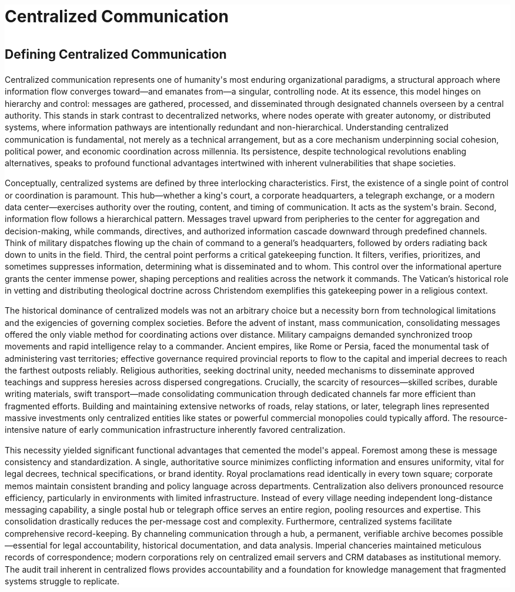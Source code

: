
# Centralized Communication

## Defining Centralized Communication

Centralized communication represents one of humanity's most enduring organizational paradigms, a structural approach where information flow converges toward—and emanates from—a singular, controlling node. At its essence, this model hinges on hierarchy and control: messages are gathered, processed, and disseminated through designated channels overseen by a central authority. This stands in stark contrast to decentralized networks, where nodes operate with greater autonomy, or distributed systems, where information pathways are intentionally redundant and non-hierarchical. Understanding centralized communication is fundamental, not merely as a technical arrangement, but as a core mechanism underpinning social cohesion, political power, and economic coordination across millennia. Its persistence, despite technological revolutions enabling alternatives, speaks to profound functional advantages intertwined with inherent vulnerabilities that shape societies.

Conceptually, centralized systems are defined by three interlocking characteristics. First, the existence of a single point of control or coordination is paramount. This hub—whether a king's court, a corporate headquarters, a telegraph exchange, or a modern data center—exercises authority over the routing, content, and timing of communication. It acts as the system's brain. Second, information flow follows a hierarchical pattern. Messages travel upward from peripheries to the center for aggregation and decision-making, while commands, directives, and authorized information cascade downward through predefined channels. Think of military dispatches flowing up the chain of command to a general’s headquarters, followed by orders radiating back down to units in the field. Third, the central point performs a critical gatekeeping function. It filters, verifies, prioritizes, and sometimes suppresses information, determining what is disseminated and to whom. This control over the informational aperture grants the center immense power, shaping perceptions and realities across the network it commands. The Vatican’s historical role in vetting and distributing theological doctrine across Christendom exemplifies this gatekeeping power in a religious context.

The historical dominance of centralized models was not an arbitrary choice but a necessity born from technological limitations and the exigencies of governing complex societies. Before the advent of instant, mass communication, consolidating messages offered the only viable method for coordinating actions over distance. Military campaigns demanded synchronized troop movements and rapid intelligence relay to a commander. Ancient empires, like Rome or Persia, faced the monumental task of administering vast territories; effective governance required provincial reports to flow to the capital and imperial decrees to reach the farthest outposts reliably. Religious authorities, seeking doctrinal unity, needed mechanisms to disseminate approved teachings and suppress heresies across dispersed congregations. Crucially, the scarcity of resources—skilled scribes, durable writing materials, swift transport—made consolidating communication through dedicated channels far more efficient than fragmented efforts. Building and maintaining extensive networks of roads, relay stations, or later, telegraph lines represented massive investments only centralized entities like states or powerful commercial monopolies could typically afford. The resource-intensive nature of early communication infrastructure inherently favored centralization.

This necessity yielded significant functional advantages that cemented the model's appeal. Foremost among these is message consistency and standardization. A single, authoritative source minimizes conflicting information and ensures uniformity, vital for legal decrees, technical specifications, or brand identity. Royal proclamations read identically in every town square; corporate memos maintain consistent branding and policy language across departments. Centralization also delivers pronounced resource efficiency, particularly in environments with limited infrastructure. Instead of every village needing independent long-distance messaging capability, a single postal hub or telegraph office serves an entire region, pooling resources and expertise. This consolidation drastically reduces the per-message cost and complexity. Furthermore, centralized systems facilitate comprehensive record-keeping. By channeling communication through a hub, a permanent, verifiable archive becomes possible—essential for legal accountability, historical documentation, and data analysis. Imperial chanceries maintained meticulous records of correspondence; modern corporations rely on centralized email servers and CRM databases as institutional memory. The audit trail inherent in centralized flows provides accountability and a foundation for knowledge management that fragmented systems struggle to replicate.

